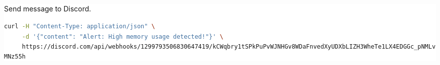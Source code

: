 Send message to Discord.

```sh
curl -H "Content-Type: application/json" \
     -d '{"content": "Alert: High memory usage detected!"}' \
     https://discord.com/api/webhooks/1299793506830647419/kCWqbry1tSPkPuPvWJNHGv8WDaFnvedXyUDXbLIZH3WheTe1LX4EDGGc_pNMLvMNz55h
```






